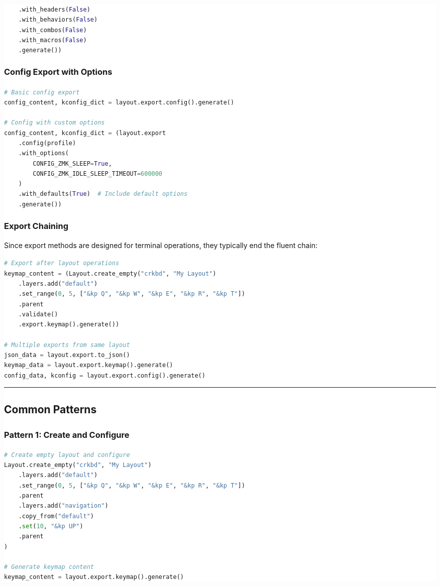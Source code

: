 ```python
    .with_headers(False)
    .with_behaviors(False)
    .with_combos(False)
    .with_macros(False)
    .generate())
```

### Config Export with Options

```python
# Basic config export
config_content, kconfig_dict = layout.export.config().generate()

# Config with custom options
config_content, kconfig_dict = (layout.export
    .config(profile)
    .with_options(
        CONFIG_ZMK_SLEEP=True,
        CONFIG_ZMK_IDLE_SLEEP_TIMEOUT=600000
    )
    .with_defaults(True)  # Include default options
    .generate())
```

### Export Chaining

Since export methods are designed for terminal operations, they typically end the fluent chain:

```python
# Export after layout operations
keymap_content = (Layout.create_empty("crkbd", "My Layout")
    .layers.add("default")
    .set_range(0, 5, ["&kp Q", "&kp W", "&kp E", "&kp R", "&kp T"])
    .parent
    .validate()
    .export.keymap().generate())

# Multiple exports from same layout
json_data = layout.export.to_json()
keymap_data = layout.export.keymap().generate()
config_data, kconfig = layout.export.config().generate()
```

---

## Common Patterns

### Pattern 1: Create and Configure

```python
# Create empty layout and configure
Layout.create_empty("crkbd", "My Layout")
    .layers.add("default")
    .set_range(0, 5, ["&kp Q", "&kp W", "&kp E", "&kp R", "&kp T"])
    .parent
    .layers.add("navigation")
    .copy_from("default")
    .set(10, "&kp UP")
    .parent
)

# Generate keymap content
keymap_content = layout.export.keymap().generate()
```
